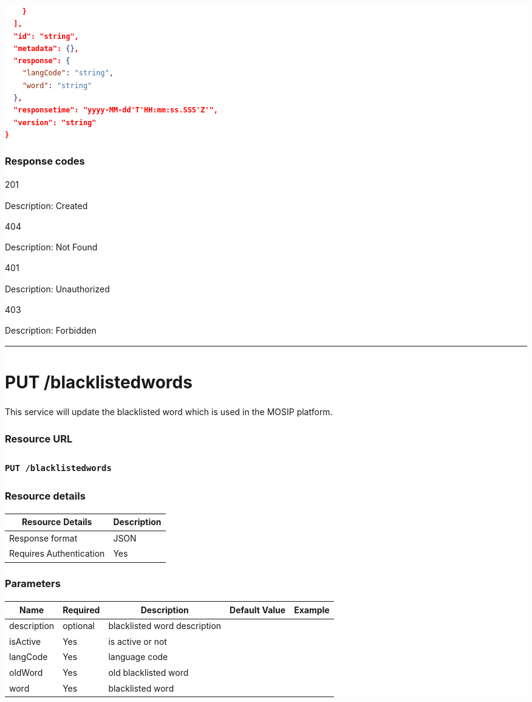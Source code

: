 ```JSON
    }
  ],
  "id": "string",
  "metadata": {},
  "response": {
    "langCode": "string",
    "word": "string"
  },
  "responsetime": "yyyy-MM-dd'T'HH:mm:ss.SSS'Z'",
  "version": "string"
}
```
### Response codes

201

Description: Created

404

Description: Not Found

401

Description: Unauthorized

403

Description: Forbidden

-----

# PUT /blacklistedwords
This service will update the blacklisted word which is used in the MOSIP platform. 

### Resource URL
### `PUT /blacklistedwords`

### Resource details

Resource Details | Description
------------ | -------------
Response format | JSON
Requires Authentication | Yes

### Parameters
Name | Required | Description | Default Value | Example
-----|----------|-------------|---------------|--------
description | optional | blacklisted word description ||
isActive | Yes| is active or not ||
langCode | Yes | language code ||
oldWord | Yes | old blacklisted word || 
word |Yes |blacklisted word ||
